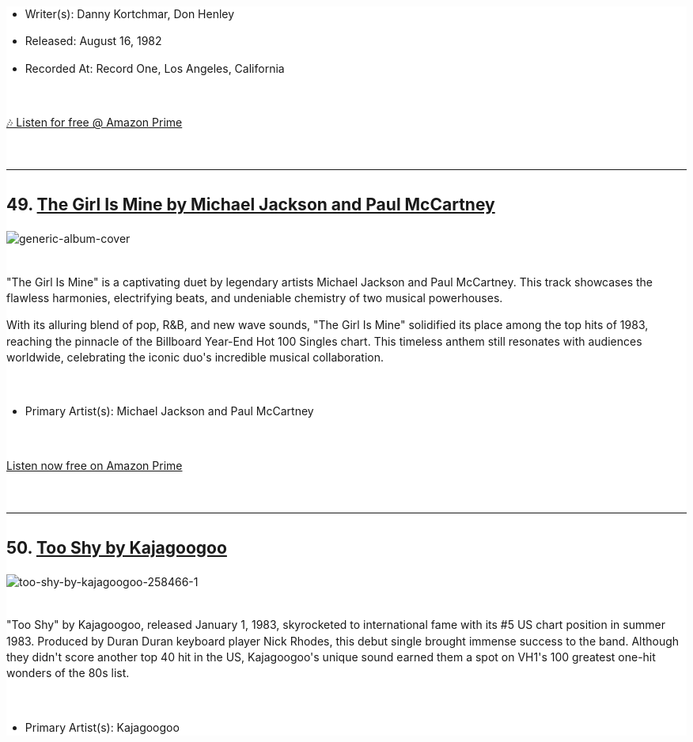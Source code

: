 - Writer(s): Danny Kortchmar, Don Henley

- Released: August 16, 1982

- Recorded At: Record One, Los Angeles, California

<br>

[🎶 Listen for free @ Amazon Prime](https://serp.ly/amazonprime)

<br>

<hr>

## 49. [The Girl Is Mine by Michael Jackson and Paul McCartney](https://serp.ly/amazon/The+Girl+Is+Mine+by+Michael+Jackson+and+Paul+McCartney?i=digital-music)

<div class="image"><img alt="generic-album-cover" height="540" src="https://imagedelivery.net/vy2bglCGN6hEeWOnSe2c7A/generic-album-cover/h=540,fit=pad,background=black"/></div>

<br>

"The Girl Is Mine" is a captivating duet by legendary artists Michael Jackson and Paul McCartney. This track showcases the flawless harmonies, electrifying beats, and undeniable chemistry of two musical powerhouses.

With its alluring blend of pop, R&B, and new wave sounds, "The Girl Is Mine" solidified its place among the top hits of 1983, reaching the pinnacle of the Billboard Year-End Hot 100 Singles chart. This timeless anthem still resonates with audiences worldwide, celebrating the iconic duo's incredible musical collaboration.

<br>

- Primary Artist(s): Michael Jackson and Paul McCartney

<br>

[Listen now free on Amazon Prime](https://serp.ly/amazonprime)

<br>

<hr>

## 50. [Too Shy by Kajagoogoo](https://serp.ly/amazon/Too+Shy+by%C2%A0Kajagoogoo?i=digital-music)

<div class="image"><img alt="too-shy-by-kajagoogoo-258466-1" height="540" src="https://imagedelivery.net/XRNHhJkVKCwA1q8dBxfEtw/too-shy-by-kajagoogoo-258466-1/h=540,fit=pad,background=black"/></div>

<br>

"Too Shy" by Kajagoogoo, released January 1, 1983, skyrocketed to international fame with its #5 US chart position in summer 1983. Produced by Duran Duran keyboard player Nick Rhodes, this debut single brought immense success to the band. Although they didn't score another top 40 hit in the US, Kajagoogoo's unique sound earned them a spot on VH1's 100 greatest one-hit wonders of the 80s list.

<br>

- Primary Artist(s): Kajagoogoo
